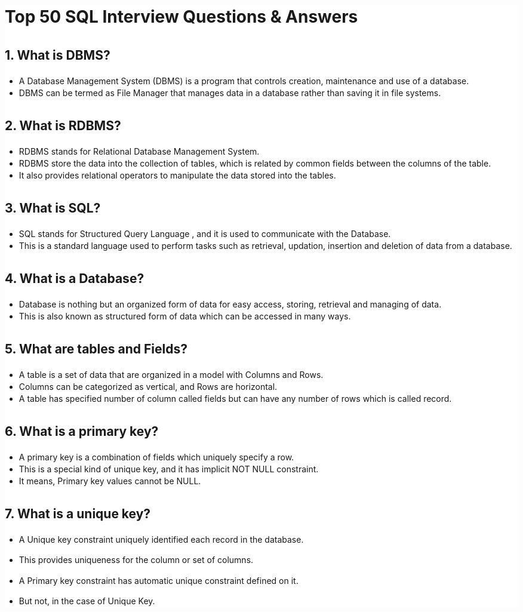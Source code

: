 #	Top 50 SQL Interview Questions & Answers

##	1. What is DBMS?

-	A Database Management System (DBMS) is a program that controls creation, maintenance and use of a database. 
-	DBMS can be termed as File Manager that manages data in a database rather than saving it in file systems.

##	2. What is RDBMS?

-	RDBMS stands for Relational Database Management System. 
-	RDBMS store the data into the collection of tables, which is related by common fields between the columns of the table.
- 	It also provides relational operators to manipulate the data stored into the tables.

##	3. What is SQL?

-	SQL stands for Structured Query Language , and it is used to communicate with the Database. 
-	This is a standard language used to perform tasks such as retrieval, updation, insertion and deletion of data from a database.

##	4. What is a Database?

-	Database is nothing but an organized form of data for easy access, storing, retrieval and managing of data.
- 	This is also known as structured form of data which can be accessed in many ways.


##	5. What are tables and Fields?

-	A table is a set of data that are organized in a model with Columns and Rows. 
-	Columns can be categorized as vertical, and Rows are horizontal. 
-	A table has specified number of column called fields but can have any number of rows which is called record.

##	6. What is a primary key?

-	A primary key is a combination of fields which uniquely specify a row. 
-	This is a special kind of unique key, and it has implicit NOT NULL constraint.
-	It means, Primary key values cannot be NULL.


##	7. What is a unique key?

-	A Unique key constraint uniquely identified each record in the database. 
-	This provides uniqueness for the column or set of columns.

-	A Primary key constraint has automatic unique constraint defined on it.
- 	But not, in the case of Unique Key.
